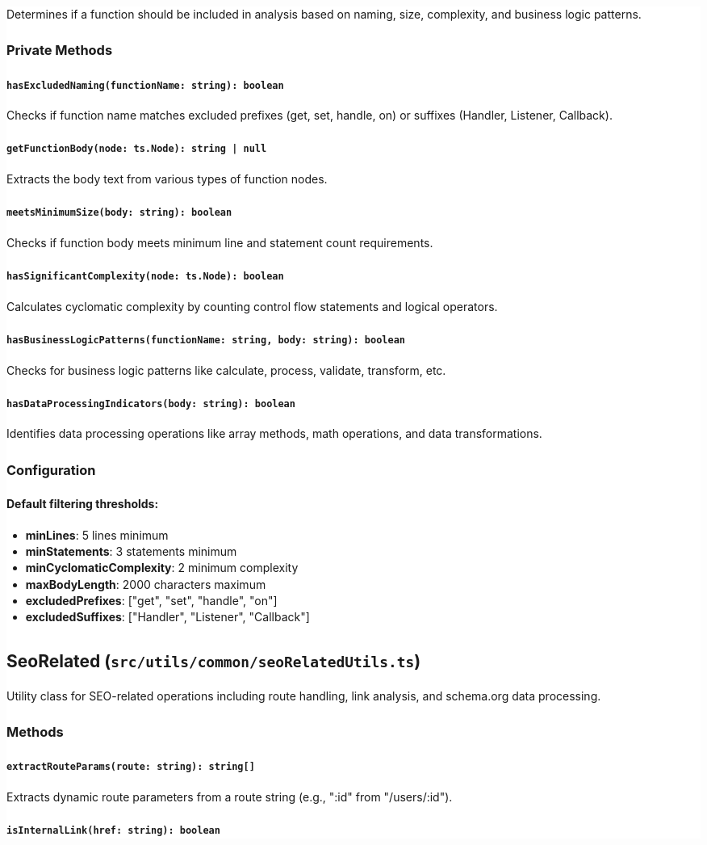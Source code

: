 Determines if a function should be included in analysis based on naming, size, complexity, and business logic patterns.

### Private Methods

#### `hasExcludedNaming(functionName: string): boolean`

Checks if function name matches excluded prefixes (get, set, handle, on) or suffixes (Handler, Listener, Callback).

#### `getFunctionBody(node: ts.Node): string | null`

Extracts the body text from various types of function nodes.

#### `meetsMinimumSize(body: string): boolean`

Checks if function body meets minimum line and statement count requirements.

#### `hasSignificantComplexity(node: ts.Node): boolean`

Calculates cyclomatic complexity by counting control flow statements and logical operators.

#### `hasBusinessLogicPatterns(functionName: string, body: string): boolean`

Checks for business logic patterns like calculate, process, validate, transform, etc.

#### `hasDataProcessingIndicators(body: string): boolean`

Identifies data processing operations like array methods, math operations, and data transformations.

### Configuration

#### Default filtering thresholds:

- **minLines**: 5 lines minimum
- **minStatements**: 3 statements minimum
- **minCyclomaticComplexity**: 2 minimum complexity
- **maxBodyLength**: 2000 characters maximum
- **excludedPrefixes**: ["get", "set", "handle", "on"]
- **excludedSuffixes**: ["Handler", "Listener", "Callback"]

## SeoRelated (`src/utils/common/seoRelatedUtils.ts`)

Utility class for SEO-related operations including route handling, link analysis, and schema.org data processing.

### Methods

#### `extractRouteParams(route: string): string[]`

Extracts dynamic route parameters from a route string (e.g., ":id" from "/users/:id").

#### `isInternalLink(href: string): boolean`
